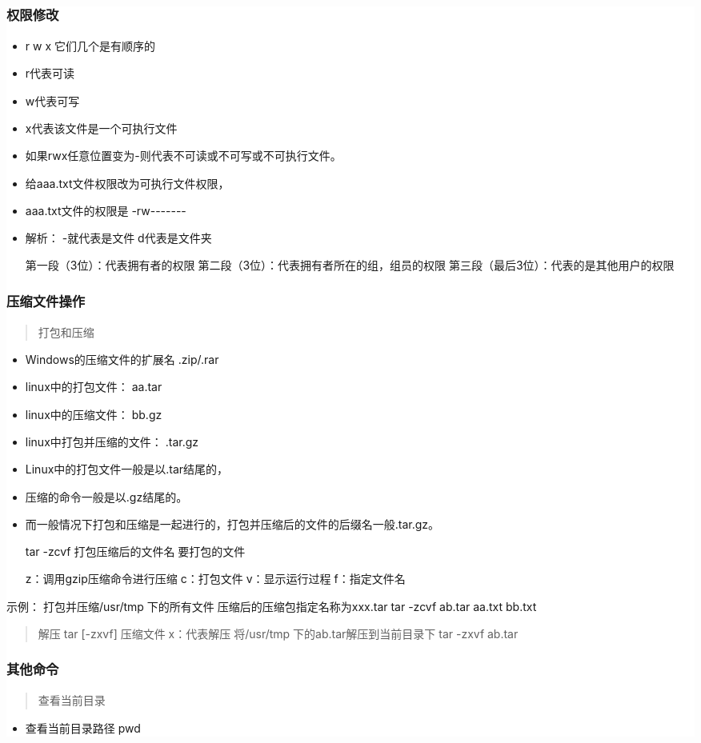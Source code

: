 

### 权限修改
- r w x  它们几个是有顺序的
- r代表可读
- w代表可写
- x代表该文件是一个可执行文件

- 如果rwx任意位置变为-则代表不可读或不可写或不可执行文件。

- 给aaa.txt文件权限改为可执行文件权限，
- aaa.txt文件的权限是 -rw-------

- 解析：
  -就代表是文件
  d代表是文件夹

  第一段（3位）：代表拥有者的权限
  第二段（3位）：代表拥有者所在的组，组员的权限
  第三段（最后3位）：代表的是其他用户的权限



### 压缩文件操作
> 打包和压缩
- Windows的压缩文件的扩展名  .zip/.rar
- linux中的打包文件：       aa.tar      
- linux中的压缩文件：       bb.gz    
- linux中打包并压缩的文件：  .tar.gz

- Linux中的打包文件一般是以.tar结尾的，
- 压缩的命令一般是以.gz结尾的。
- 而一般情况下打包和压缩是一起进行的，打包并压缩后的文件的后缀名一般.tar.gz。

    
  tar -zcvf 打包压缩后的文件名 要打包的文件

  z：调用gzip压缩命令进行压缩
  c：打包文件
  v：显示运行过程
  f：指定文件名
  
示例：
  打包并压缩/usr/tmp 下的所有文件 
  压缩后的压缩包指定名称为xxx.tar
  tar -zcvf ab.tar aa.txt bb.txt 


> 解压
  tar [-zxvf] 压缩文件
  x：代表解压
  将/usr/tmp 下的ab.tar解压到当前目录下
  tar -zxvf ab.tar



### 其他命令
> 查看当前目录
- 查看当前目录路径
  pwd 

